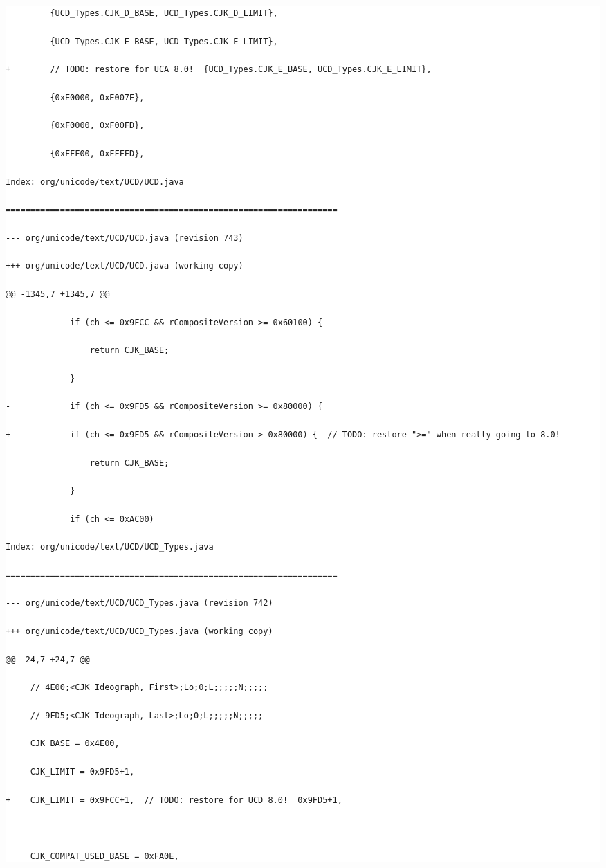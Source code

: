 ```
         {UCD_Types.CJK_D_BASE, UCD_Types.CJK_D_LIMIT},

-        {UCD_Types.CJK_E_BASE, UCD_Types.CJK_E_LIMIT},

+        // TODO: restore for UCA 8.0!  {UCD_Types.CJK_E_BASE, UCD_Types.CJK_E_LIMIT},

         {0xE0000, 0xE007E},

         {0xF0000, 0xF00FD},

         {0xFFF00, 0xFFFFD},

Index: org/unicode/text/UCD/UCD.java

===================================================================

--- org/unicode/text/UCD/UCD.java (revision 743)

+++ org/unicode/text/UCD/UCD.java (working copy)

@@ -1345,7 +1345,7 @@

             if (ch <= 0x9FCC && rCompositeVersion >= 0x60100) {

                 return CJK_BASE;

             }

-            if (ch <= 0x9FD5 && rCompositeVersion >= 0x80000) {

+            if (ch <= 0x9FD5 && rCompositeVersion > 0x80000) {  // TODO: restore ">=" when really going to 8.0!

                 return CJK_BASE;

             }

             if (ch <= 0xAC00)

Index: org/unicode/text/UCD/UCD_Types.java

===================================================================

--- org/unicode/text/UCD/UCD_Types.java (revision 742)

+++ org/unicode/text/UCD/UCD_Types.java (working copy)

@@ -24,7 +24,7 @@

     // 4E00;<CJK Ideograph, First>;Lo;0;L;;;;;N;;;;;

     // 9FD5;<CJK Ideograph, Last>;Lo;0;L;;;;;N;;;;;

     CJK_BASE = 0x4E00,

-    CJK_LIMIT = 0x9FD5+1,

+    CJK_LIMIT = 0x9FCC+1,  // TODO: restore for UCD 8.0!  0x9FD5+1,

 

     CJK_COMPAT_USED_BASE = 0xFA0E,

```